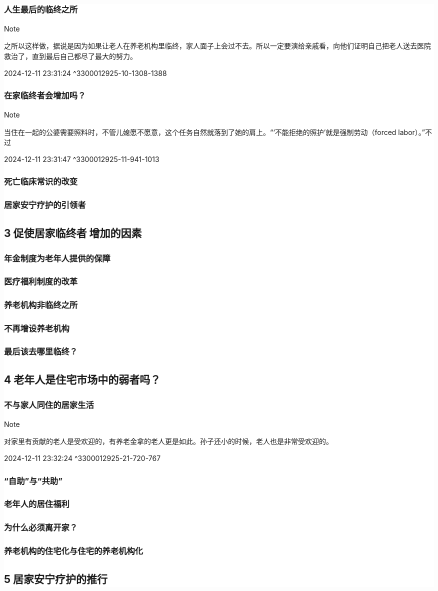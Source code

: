 ### 人生最后的临终之所

> [!NOTE] 
> 之所以这样做，据说是因为如果让老人在养老机构里临终，家人面子上会过不去。所以一定要演给亲戚看，向他们证明自己把老人送去医院救治了，直到最后自己都尽了最大的努力。
> 
> 2024-12-11 23:31:24 ^3300012925-10-1308-1388

### 在家临终者会增加吗？

> [!NOTE] 
> 当住在一起的公婆需要照料时，不管儿媳愿不愿意，这个任务自然就落到了她的肩上。“‘不能拒绝的照护’就是强制劳动（forced labor）。”不过
> 
> 2024-12-11 23:31:47 ^3300012925-11-941-1013

### 死亡临床常识的改变

### 居家安宁疗护的引领者

## 3 促使居家临终者 增加的因素

### 年金制度为老年人提供的保障

### 医疗福利制度的改革

### 养老机构非临终之所

### 不再增设养老机构

### 最后该去哪里临终？

## 4 老年人是住宅市场中的弱者吗？

### 不与家人同住的居家生活

> [!NOTE] 
> 对家里有贡献的老人是受欢迎的，有养老金拿的老人更是如此。孙子还小的时候，老人也是非常受欢迎的。
> 
> 2024-12-11 23:32:24 ^3300012925-21-720-767

### “自助”与“共助”

### 老年人的居住福利

### 为什么必须离开家？

### 养老机构的住宅化与住宅的养老机构化

## 5 居家安宁疗护的推行
